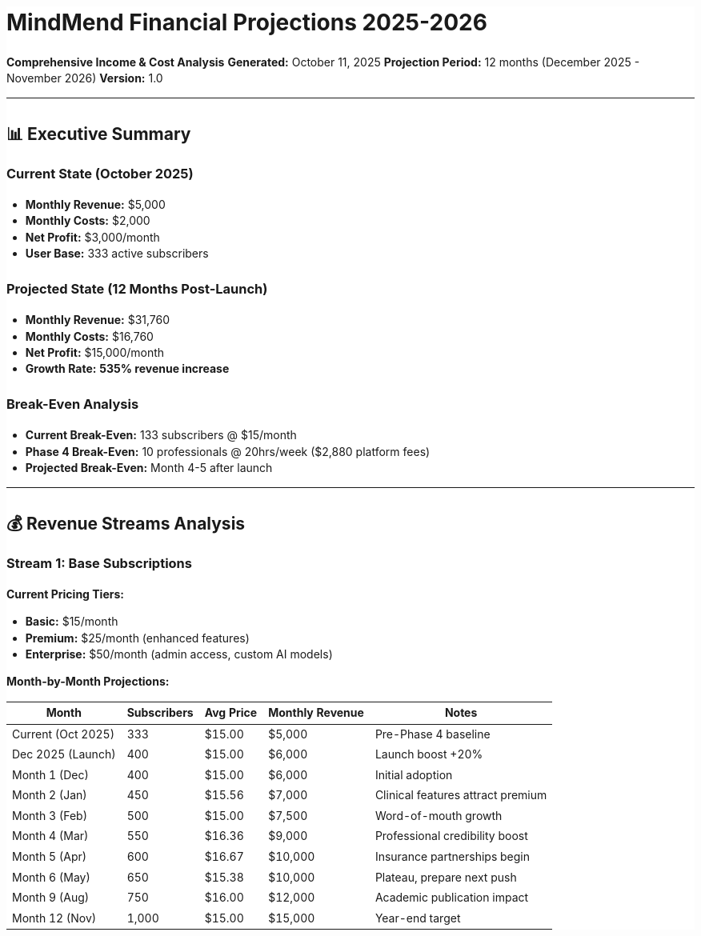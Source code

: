 # MindMend Financial Projections 2025-2026
**Comprehensive Income & Cost Analysis**
**Generated:** October 11, 2025
**Projection Period:** 12 months (December 2025 - November 2026)
**Version:** 1.0

---

## 📊 Executive Summary

### Current State (October 2025)
- **Monthly Revenue:** $5,000
- **Monthly Costs:** $2,000
- **Net Profit:** $3,000/month
- **User Base:** 333 active subscribers

### Projected State (12 Months Post-Launch)
- **Monthly Revenue:** $31,760
- **Monthly Costs:** $16,760
- **Net Profit:** $15,000/month
- **Growth Rate:** **535% revenue increase**

### Break-Even Analysis
- **Current Break-Even:** 133 subscribers @ $15/month
- **Phase 4 Break-Even:** 10 professionals @ 20hrs/week ($2,880 platform fees)
- **Projected Break-Even:** Month 4-5 after launch

---

## 💰 Revenue Streams Analysis

### Stream 1: Base Subscriptions

**Current Pricing Tiers:**
- **Basic:** $15/month
- **Premium:** $25/month (enhanced features)
- **Enterprise:** $50/month (admin access, custom AI models)

**Month-by-Month Projections:**

| Month | Subscribers | Avg Price | Monthly Revenue | Notes |
|-------|-------------|-----------|-----------------|-------|
| Current (Oct 2025) | 333 | $15.00 | $5,000 | Pre-Phase 4 baseline |
| Dec 2025 (Launch) | 400 | $15.00 | $6,000 | Launch boost +20% |
| Month 1 (Dec) | 400 | $15.00 | $6,000 | Initial adoption |
| Month 2 (Jan) | 450 | $15.56 | $7,000 | Clinical features attract premium |
| Month 3 (Feb) | 500 | $15.00 | $7,500 | Word-of-mouth growth |
| Month 4 (Mar) | 550 | $16.36 | $9,000 | Professional credibility boost |
| Month 5 (Apr) | 600 | $16.67 | $10,000 | Insurance partnerships begin |
| Month 6 (May) | 650 | $15.38 | $10,000 | Plateau, prepare next push |
| Month 9 (Aug) | 750 | $16.00 | $12,000 | Academic publication impact |
| Month 12 (Nov) | 1,000 | $15.00 | $15,000 | Year-end target |
